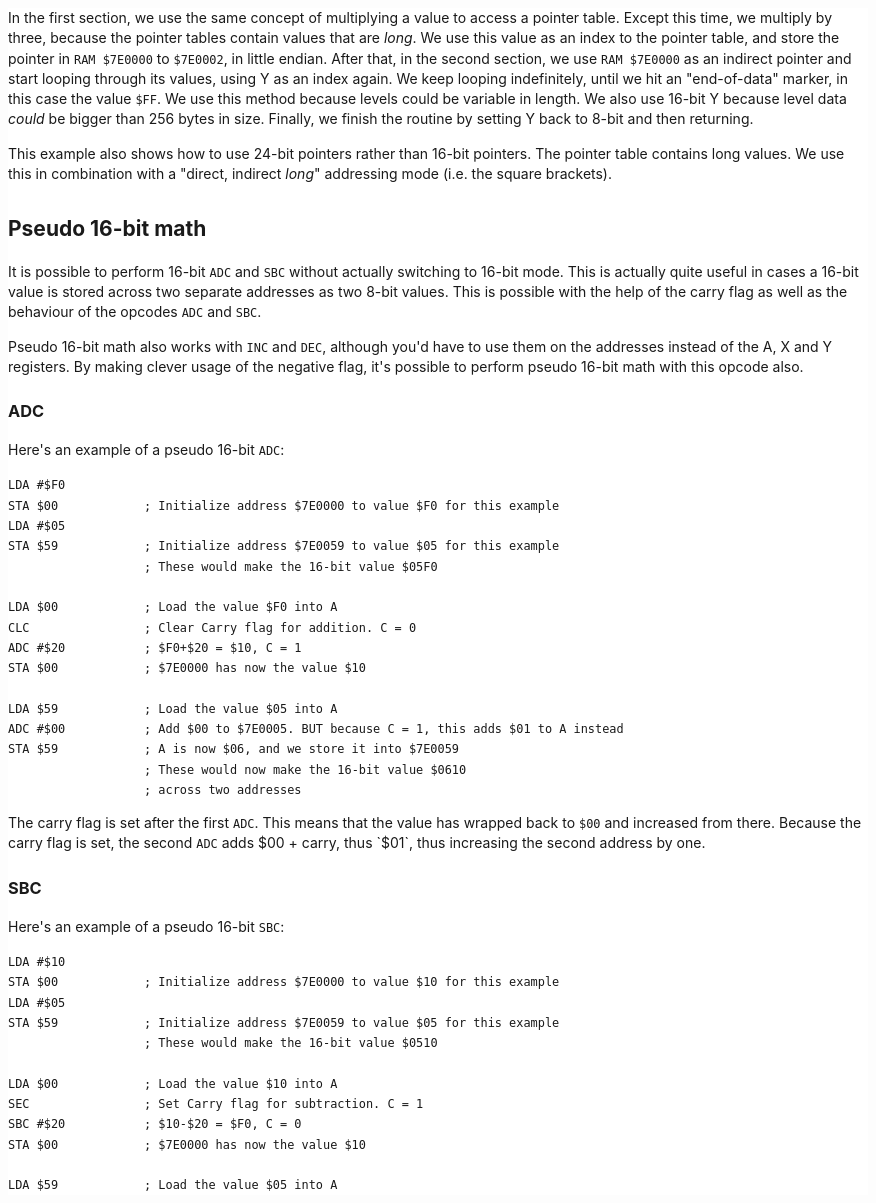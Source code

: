 In the first section, we use the same concept of multiplying a value to access a pointer table. Except this time, we multiply by three, because the pointer tables contain values that are *long*. We use this value as an index to the pointer table, and store the pointer in `RAM $7E0000` to `$7E0002`, in little endian. After that, in the second section, we use `RAM $7E0000` as an indirect pointer and start looping through its values, using Y as an index again. We keep looping indefinitely, until we hit an "end-of-data" marker, in this case the value `$FF`. We use this method because levels could be variable in length. We also use 16-bit Y because level data *could* be bigger than 256 bytes in size. Finally, we finish the routine by setting Y back to 8-bit and then returning.

This example also shows how to use 24-bit pointers rather than 16-bit pointers. The pointer table contains long values. We use this in combination with a "direct, indirect *long*" addressing mode (i.e. the square brackets).

## Pseudo 16-bit math
It is possible to perform 16-­bit `ADC` and `SBC` without actually switching to 16-­bit mode. This is actually quite useful in cases a 16-bit value is stored across two separate addresses as two 8-bit values. This is possible with the help of the carry flag as well as the behaviour of the opcodes `ADC` and `SBC`.

Pseudo 16-bit math also works with `INC` and `DEC`, although you'd have to use them on the addresses instead of the A, X and Y registers. By making clever usage of the negative flag, it's possible to perform pseudo 16-bit math with this opcode also.

### ADC
Here's an example of a pseudo 16-bit `ADC`:

```
LDA #$F0
STA $00            ; Initialize address $7E0000 to value $F0 for this example
LDA #$05
STA $59            ; Initialize address $7E0059 to value $05 for this example
                   ; These would make the 16-bit value $05F0

LDA $00            ; Load the value $F0 into A
CLC                ; Clear Carry flag for addition. C = 0
ADC #$20           ; $F0+$20 = $10, C = 1
STA $00            ; $7E0000 has now the value $10

LDA $59            ; Load the value $05 into A
ADC #$00           ; Add $00 to $7E0005. BUT because C = 1, this adds $01 to A instead
STA $59            ; A is now $06, and we store it into $7E0059
                   ; These would now make the 16-bit value $0610
                   ; across two addresses
```
The carry flag is set after the first `ADC`. This means that the value has wrapped back to `$00` and increased from there. Because the carry flag is set, the second `ADC` adds $00 + carry, thus `$01`, thus increasing the second address by one.

### SBC
Here's an example of a pseudo 16-bit `SBC`:

```
LDA #$10
STA $00            ; Initialize address $7E0000 to value $10 for this example
LDA #$05
STA $59            ; Initialize address $7E0059 to value $05 for this example
                   ; These would make the 16-bit value $0510

LDA $00            ; Load the value $10 into A
SEC                ; Set Carry flag for subtraction. C = 1
SBC #$20           ; $10-$20 = $F0, C = 0
STA $00            ; $7E0000 has now the value $10

LDA $59            ; Load the value $05 into A
```